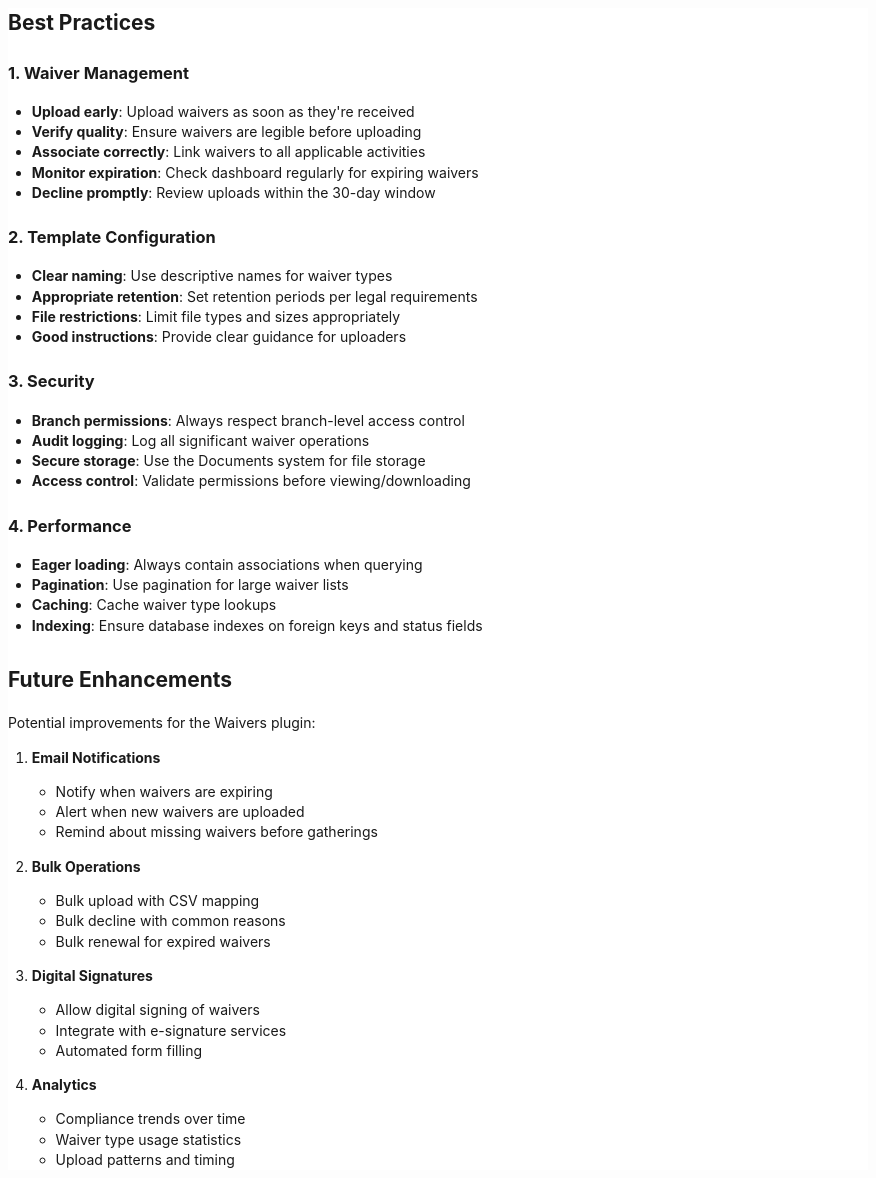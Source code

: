 ## Best Practices

### 1. Waiver Management

- **Upload early**: Upload waivers as soon as they're received
- **Verify quality**: Ensure waivers are legible before uploading
- **Associate correctly**: Link waivers to all applicable activities
- **Monitor expiration**: Check dashboard regularly for expiring waivers
- **Decline promptly**: Review uploads within the 30-day window

### 2. Template Configuration

- **Clear naming**: Use descriptive names for waiver types
- **Appropriate retention**: Set retention periods per legal requirements
- **File restrictions**: Limit file types and sizes appropriately
- **Good instructions**: Provide clear guidance for uploaders

### 3. Security

- **Branch permissions**: Always respect branch-level access control
- **Audit logging**: Log all significant waiver operations
- **Secure storage**: Use the Documents system for file storage
- **Access control**: Validate permissions before viewing/downloading

### 4. Performance

- **Eager loading**: Always contain associations when querying
- **Pagination**: Use pagination for large waiver lists
- **Caching**: Cache waiver type lookups
- **Indexing**: Ensure database indexes on foreign keys and status fields

## Future Enhancements

Potential improvements for the Waivers plugin:

1. **Email Notifications**
   - Notify when waivers are expiring
   - Alert when new waivers are uploaded
   - Remind about missing waivers before gatherings

2. **Bulk Operations**
   - Bulk upload with CSV mapping
   - Bulk decline with common reasons
   - Bulk renewal for expired waivers

3. **Digital Signatures**
   - Allow digital signing of waivers
   - Integrate with e-signature services
   - Automated form filling

4. **Analytics**
   - Compliance trends over time
   - Waiver type usage statistics
   - Upload patterns and timing
